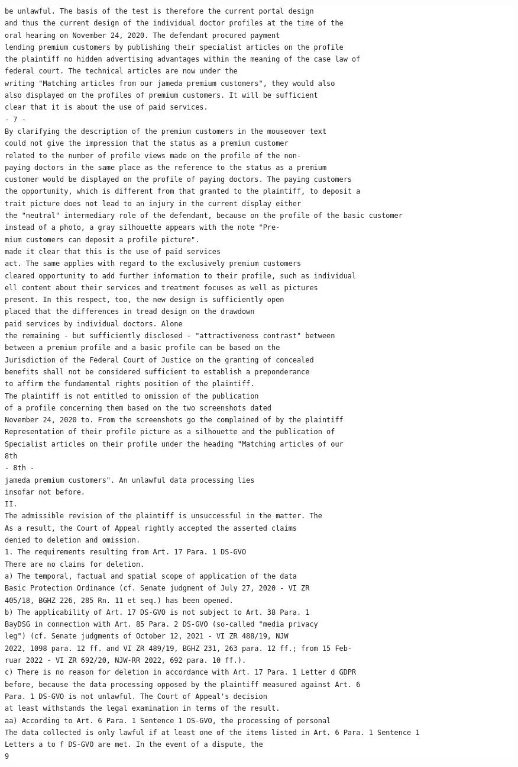 ```
be unlawful. The basis of the test is therefore the current portal design
and thus the current design of the individual doctor profiles at the time of the
oral hearing on November 24, 2020. The defendant procured payment
lending premium customers by publishing their specialist articles on the profile
the plaintiff no hidden advertising advantages within the meaning of the case law of
federal court. The technical articles are now under the
writing "Matching articles from our jameda premium customers", they would also
also displayed on the profiles of premium customers. It will be sufficient
clear that it is about the use of paid services.
- 7 -
By clarifying the description of the premium customers in the mouseover text
could not give the impression that the status as a premium customer
related to the number of profile views made on the profile of the non-
paying doctors in the same place as the reference to the status as a premium
customer would be displayed on the profile of paying doctors. The paying customers
the opportunity, which is different from that granted to the plaintiff, to deposit a
trait picture does not lead to an injury in the current display either
the "neutral" intermediary role of the defendant, because on the profile of the basic customer
instead of a photo, a gray silhouette appears with the note "Pre-
mium customers can deposit a profile picture".
made it clear that this is the use of paid services
act. The same applies with regard to the exclusively premium customers
cleared opportunity to add further information to their profile, such as individual
ell content about their services and treatment focuses as well as pictures
present. In this respect, too, the new design is sufficiently open
placed that the differences in tread design on the drawdown
paid services by individual doctors. Alone
the remaining - but sufficiently disclosed - "attractiveness contrast" between
between a premium profile and a basic profile can be based on the
Jurisdiction of the Federal Court of Justice on the granting of concealed
benefits shall not be considered sufficient to establish a preponderance
to affirm the fundamental rights position of the plaintiff.
The plaintiff is not entitled to omission of the publication
of a profile concerning them based on the two screenshots dated
November 24, 2020 to. From the screenshots go the complained of by the plaintiff
Representation of their profile picture as a silhouette and the publication of
Specialist articles on their profile under the heading "Matching articles of our
8th
- 8th -
jameda premium customers". An unlawful data processing lies
insofar not before.
II.
The admissible revision of the plaintiff is unsuccessful in the matter. The
As a result, the Court of Appeal rightly accepted the asserted claims
denied to deletion and omission.
1. The requirements resulting from Art. 17 Para. 1 DS-GVO
There are no claims for deletion.
a) The temporal, factual and spatial scope of application of the data
Basic Protection Ordinance (cf. Senate judgment of July 27, 2020 - VI ZR
405/18, BGHZ 226, 285 Rn. 11 et seq.) has been opened.
b) The applicability of Art. 17 DS-GVO is not subject to Art. 38 Para. 1
BayDSG in connection with Art. 85 Para. 2 DS-GVO (so-called "media privacy
leg") (cf. Senate judgments of October 12, 2021 - VI ZR 488/19, NJW
2022, 1098 para. 12 ff. and VI ZR 489/19, BGHZ 231, 263 para. 12 ff.; from 15 Feb-
ruar 2022 - VI ZR 692/20, NJW-RR 2022, 692 para. 10 ff.).
c) There is no reason for deletion in accordance with Art. 17 Para. 1 Letter d GDPR
before, because the data processing opposed by the plaintiff measured against Art. 6
Para. 1 DS-GVO is not unlawful. The Court of Appeal's decision
at least withstands the legal examination in terms of the result.
aa) According to Art. 6 Para. 1 Sentence 1 DS-GVO, the processing of personal
The data collected is only lawful if at least one of the items listed in Art. 6 Para. 1 Sentence 1
Letters a to f DS-GVO are met. In the event of a dispute, the
9
```
